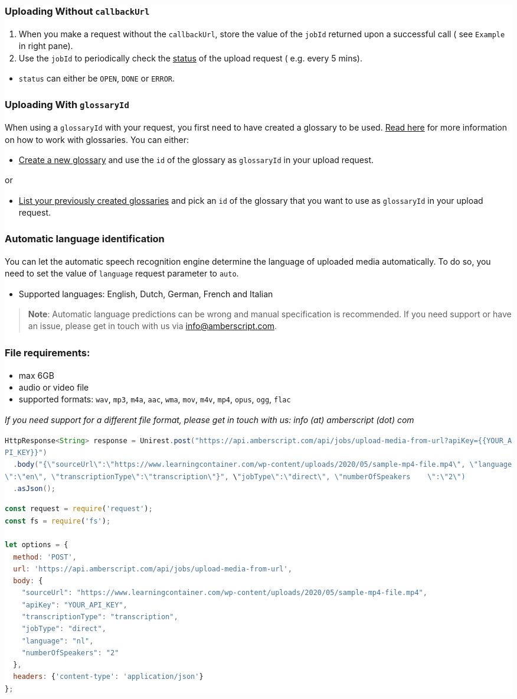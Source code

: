 ### Uploading Without `callbackUrl`

1. When you make a request without the `callbackUrl`, store the value of the `jobId` returned upon a successful call (
   see `Example` in right pane).
2. Use the `jobId` to periodically check the [status](#getting-the-status-of-a-transcription) of the upload request (
   e.g. every 5 mins).

- `status` can either be `OPEN`, `DONE` or `ERROR`.

### Uploading With `glossaryId`
When using a `glossaryId` with your request, you first need to have created a glossary to be used. [Read here](#glossary) for more information on how to work with glossaries. You can either:

- [Create a new glossary](#create-a-glossary) and use the `id` of the glossary as `glossaryId` in your upload request.

or

- [List your previously created glossaries](#get-a-list-of-glossaries) and pick an `id` of the glossary that you want to use as `glossaryId` in your upload request.

### Automatic language identification
You can let the automatic speech recognition engine determine the language of uploaded media automatically. To do so, you need to set the value of `language` request parameter to `auto`.
- Supported languages: English, Dutch, German, French and Italian

> **Note**: Automatic language predictions can be wrong and manual specification is recommended. If you need support or have an issue, please get in touch with us via info@amberscript.com.

### File requirements:

- max 6GB
- audio or video file
- supported formats: `wav`, `mp3`, `m4a`, `aac`, `wma`, `mov`, `m4v`, `mp4`, `opus`, `ogg`, `flac`

_If you need support for a different file format, please get in touch with us: info (at) amberscript (dot) com_


```java
HttpResponse<String> response = Unirest.post("https://api.amberscript.com/api/jobs/upload-media-from-url?apiKey={{YOUR_API_KEY}}")
  .body("{\"sourceUrl\":\"https://www.learningcontainer.com/wp-content/uploads/2020/05/sample-mp4-file.mp4\", \"language\":\"en\", \"transcriptionType\":\"transcription\"}", \"jobType\":\"direct\", \"numberOfSpeakers	\":\"2\")
  .asJson();
```

```javascript
const request = require('request');
const fs = require('fs');

let options = {
  method: 'POST',
  url: 'https://api.amberscript.com/api/jobs/upload-media-from-url',
  body: {
    "sourceUrl": "https://www.learningcontainer.com/wp-content/uploads/2020/05/sample-mp4-file.mp4",
    "apiKey": "YOUR_API_KEY",
    "transcriptionType": "transcription",
    "jobType": "direct",
    "language": "nl",
    "numberOfSpeakers": "2"
  },
  headers: {'content-type': 'application/json'}
};
```